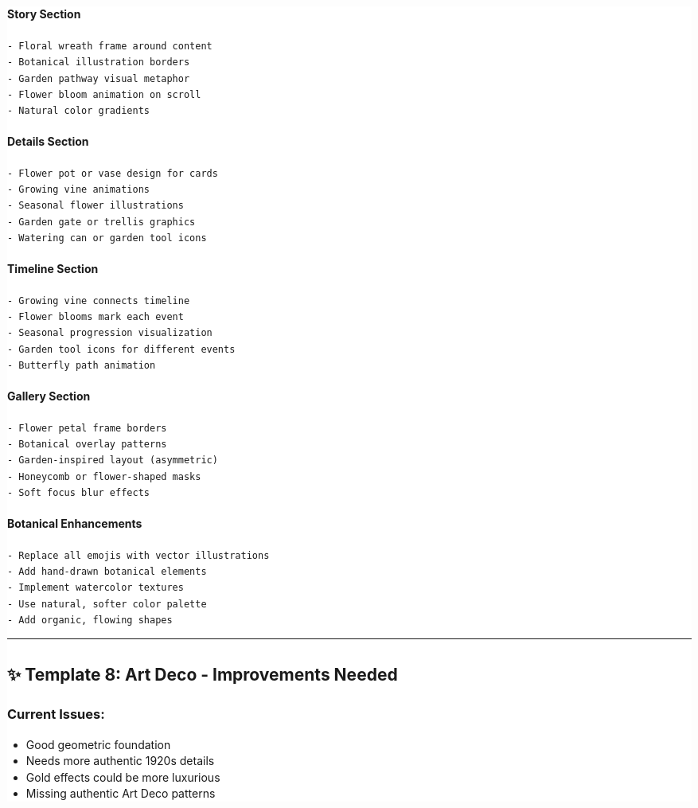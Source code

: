 #### Story Section
```
- Floral wreath frame around content
- Botanical illustration borders
- Garden pathway visual metaphor
- Flower bloom animation on scroll
- Natural color gradients
```

#### Details Section
```
- Flower pot or vase design for cards
- Growing vine animations
- Seasonal flower illustrations
- Garden gate or trellis graphics
- Watering can or garden tool icons
```

#### Timeline Section
```
- Growing vine connects timeline
- Flower blooms mark each event
- Seasonal progression visualization
- Garden tool icons for different events
- Butterfly path animation
```

#### Gallery Section
```
- Flower petal frame borders
- Botanical overlay patterns
- Garden-inspired layout (asymmetric)
- Honeycomb or flower-shaped masks
- Soft focus blur effects
```

#### Botanical Enhancements
```
- Replace all emojis with vector illustrations
- Add hand-drawn botanical elements
- Implement watercolor textures
- Use natural, softer color palette
- Add organic, flowing shapes
```

---

## ✨ Template 8: Art Deco - Improvements Needed

### Current Issues:
- Good geometric foundation
- Needs more authentic 1920s details
- Gold effects could be more luxurious
- Missing authentic Art Deco patterns
